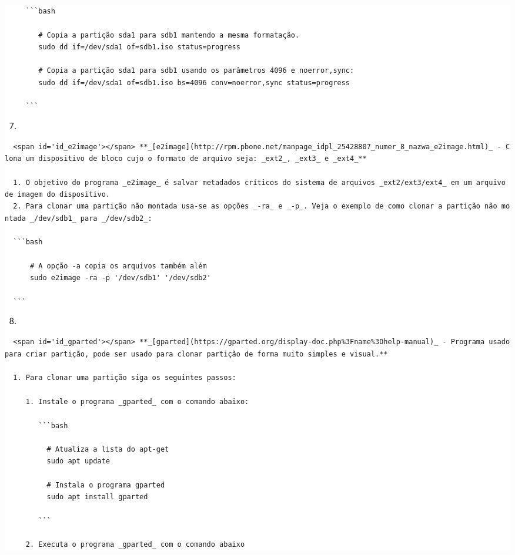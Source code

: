          ```bash

            # Copia a partição sda1 para sdb1 mantendo a mesma formatação.
            sudo dd if=/dev/sda1 of=sdb1.iso status=progress

            # Copia a partição sda1 para sdb1 usando os parâmetros 4096 e noerror,sync:
            sudo dd if=/dev/sda1 of=sdb1.iso bs=4096 conv=noerror,sync status=progress

         ```

   7. 

      <span id='id_e2image'></span> **_[e2image](http://rpm.pbone.net/manpage_idpl_25428807_numer_8_nazwa_e2image.html)_ - Clona um dispositivo de bloco cujo o formato de arquivo seja: _ext2_, _ext3_ e _ext4_**

      1. O objetivo do programa _e2image_ é salvar metadados críticos do sistema de arquivos _ext2/ext3/ext4_ em um arquivo de imagem do dispositivo.
      2. Para clonar uma partição não montada usa-se as opções _-ra_ e _-p_. Veja o exemplo de como clonar a partição não montada _/dev/sdb1_ para _/dev/sdb2_:

      ```bash

          # A opção -a copia os arquivos também além
          sudo e2image -ra -p '/dev/sdb1' '/dev/sdb2'

      ```

   8. 

      <span id='id_gparted'></span> **_[gparted](https://gparted.org/display-doc.php%3Fname%3Dhelp-manual)_ - Programa usado para criar partição, pode ser usado para clonar partição de forma muito simples e visual.**

      1. Para clonar uma partição siga os seguintes passos:

         1. Instale o programa _gparted_ com o comando abaixo:

            ```bash

              # Atualiza a lista do apt-get
              sudo apt update

              # Instala o programa gparted
              sudo apt install gparted

            ```

         2. Executa o programa _gparted_ com o comando abaixo

